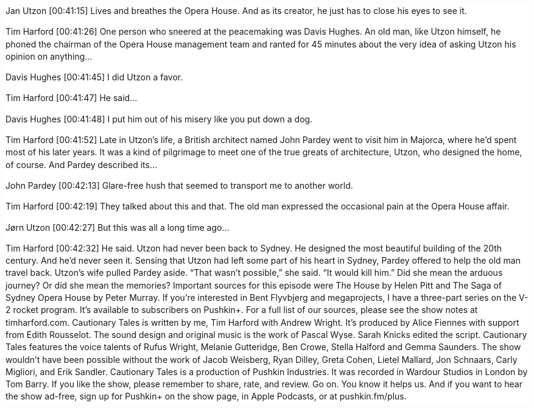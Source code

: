 
Jan Utzon 
[00:41:15] 
Lives and breathes the Opera House. And as its creator, he just has to close his eyes to see it. 


Tim Harford 
[00:41:26] 
One person who sneered at the peacemaking was Davis Hughes. An old man, like Utzon himself, he phoned the chairman of the Opera House management team and ranted for 45 minutes about the very idea of asking Utzon his opinion on anything…


Davis Hughes 
[00:41:45] 
I did Utzon a favor. 


Tim Harford 
[00:41:47] 
He said… 


Davis Hughes 
[00:41:48] 
I put him out of his misery like you put down a dog. 


Tim Harford 
[00:41:52] 
Late in Utzon’s life, a British architect named John Pardey went to visit him in Majorca, where he’d spent most of his later years. It was a kind of pilgrimage to meet one of the true greats of architecture, Utzon, who designed the home, of course. And Pardey described its…


John Pardey 
[00:42:13] 
Glare-free hush that seemed to transport me to another world. 


Tim Harford 
[00:42:19] 
They talked about this and that. The old man expressed the occasional pain at the Opera House affair. 


Jørn Utzon 
[00:42:27] 
But this was all a long time ago…


Tim Harford 
[00:42:32] 
He said. Utzon had never been back to Sydney. He designed the most beautiful building of the 20th century. And he’d never seen it. Sensing that Utzon had left some part of his heart in Sydney, Pardey offered to help the old man travel back. Utzon’s wife pulled Pardey aside. “That wasn’t possible,” she said. “It would kill him.” Did she mean the arduous journey? Or did she mean the memories? Important sources for this episode were The House by Helen Pitt and The Saga of Sydney Opera House by Peter Murray. If you’re interested in Bent Flyvbjerg and megaprojects, I have a three-part series on the V-2 rocket program. It’s available to subscribers on Pushkin+. For a full list of our sources, please see the show notes at timharford.com. Cautionary Tales is written by me, Tim Harford with Andrew Wright. It’s produced by Alice Fiennes with support from Edith Rousselot. The sound design and original music is the work of Pascal Wyse. Sarah Knicks edited the script. Cautionary Tales features the voice talents of Rufus Wright, Melanie Gutteridge, Ben Crowe, Stella Halford and Gemma Saunders. The show wouldn’t have been possible without the work of Jacob Weisberg, Ryan Dilley, Greta Cohen, Lietel Mallard, Jon Schnaars, Carly Migliori, and Erik Sandler. Cautionary Tales is a production of Pushkin Industries. It was recorded in Wardour Studios in London by Tom Barry. If you like the show, please remember to share, rate, and review. Go on. You know it helps us. And if you want to hear the show ad-free, sign up for Pushkin+ on the show page, in Apple Podcasts, or at pushkin.fm/plus.
